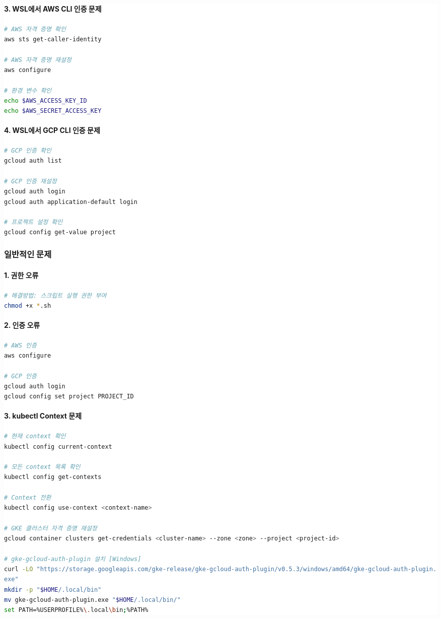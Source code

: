 #### 3. WSL에서 AWS CLI 인증 문제
```bash
# AWS 자격 증명 확인
aws sts get-caller-identity

# AWS 자격 증명 재설정
aws configure

# 환경 변수 확인
echo $AWS_ACCESS_KEY_ID
echo $AWS_SECRET_ACCESS_KEY
```

#### 4. WSL에서 GCP CLI 인증 문제
```bash
# GCP 인증 확인
gcloud auth list

# GCP 인증 재설정
gcloud auth login
gcloud auth application-default login

# 프로젝트 설정 확인
gcloud config get-value project
```

### 일반적인 문제

#### 1. 권한 오류
```bash
# 해결방법: 스크립트 실행 권한 부여
chmod +x *.sh
```

#### 2. 인증 오류
```bash
# AWS 인증
aws configure

# GCP 인증
gcloud auth login
gcloud config set project PROJECT_ID
```

#### 3. kubectl Context 문제
```bash
# 현재 context 확인
kubectl config current-context

# 모든 context 목록 확인
kubectl config get-contexts

# Context 전환
kubectl config use-context <context-name>

# GKE 클러스터 자격 증명 재설정
gcloud container clusters get-credentials <cluster-name> --zone <zone> --project <project-id>

# gke-gcloud-auth-plugin 설치 [Windows]
curl -LO "https://storage.googleapis.com/gke-release/gke-gcloud-auth-plugin/v0.5.3/windows/amd64/gke-gcloud-auth-plugin.exe"
mkdir -p "$HOME/.local/bin"
mv gke-gcloud-auth-plugin.exe "$HOME/.local/bin/"
set PATH=%USERPROFILE%\.local\bin;%PATH%

```